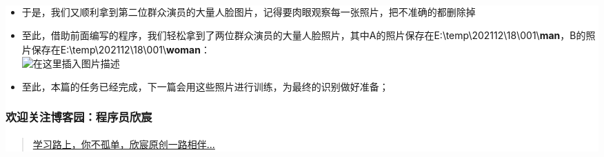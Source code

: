 *   于是，我们又顺利拿到第二位群众演员的大量人脸图片，记得要肉眼观察每一张照片，把不准确的都删除掉
    
*   至此，借助前面编写的程序，我们轻松拿到了两位群众演员的大量人脸照片，其中A的照片保存在E:\\temp\\202112\\18\\001\\**man**，B的照片保存在E:\\temp\\202112\\18\\001\\**woman**：  
    ![在这里插入图片描述](https://img2023.cnblogs.com/blog/485422/202306/485422-20230628064650234-848734539.png)
    
*   至此，本篇的任务已经完成，下一篇会用这些照片进行训练，为最终的识别做好准备；
    

### 欢迎关注博客园：程序员欣宸

> [学习路上，你不孤单，欣宸原创一路相伴...](https://www.cnblogs.com/bolingcavalry/)
